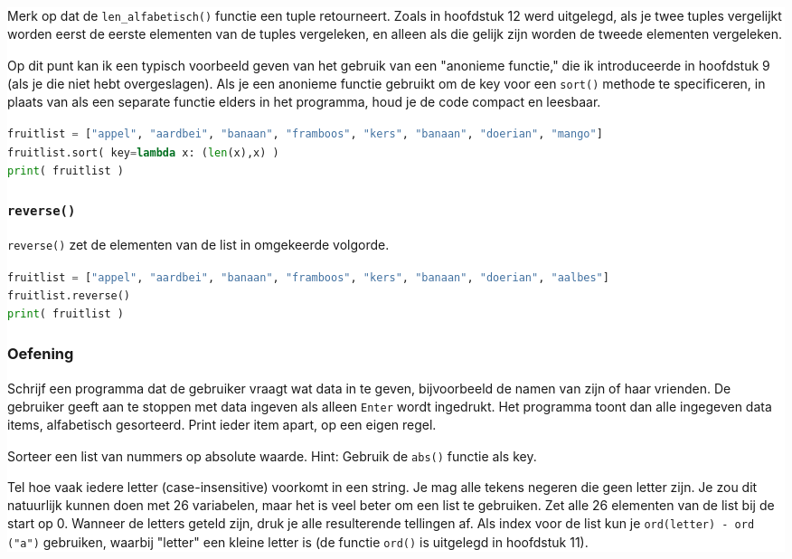 Merk op dat de `len_alfabetisch()` functie een tuple retourneert. Zoals
in hoofdstuk
12
werd uitgelegd, als je twee tuples vergelijkt worden eerst de eerste
elementen van de tuples vergeleken, en alleen als die gelijk zijn worden
de tweede elementen vergeleken.

Op dit punt kan ik een typisch voorbeeld geven van het gebruik van een
"anonieme functie," die ik introduceerde in hoofdstuk
9
(als je die niet hebt overgeslagen). Als je een anonieme functie
gebruikt om de key voor een `sort()` methode te specificeren, in plaats
van als een separate functie elders in het programma, houd je de code
compact en leesbaar.

```python
fruitlist = ["appel", "aardbei", "banaan", "framboos", "kers", "banaan", "doerian", "mango"]
fruitlist.sort( key=lambda x: (len(x),x) )
print( fruitlist )
```

### `reverse()`

`reverse()` zet de elementen van de list in omgekeerde volgorde.

```python
fruitlist = ["appel", "aardbei", "banaan", "framboos", "kers", "banaan", "doerian", "aalbes"]
fruitlist.reverse()
print( fruitlist )
```

### Oefening

Schrijf een programma dat de gebruiker vraagt wat data in te geven,
bijvoorbeeld de namen van zijn of haar vrienden. De gebruiker geeft aan
te stoppen met data ingeven als alleen `Enter` wordt ingedrukt. Het
programma toont dan alle ingegeven data items, alfabetisch gesorteerd.
Print ieder item apart, op een eigen regel.

Sorteer een list van nummers op absolute waarde. Hint: Gebruik de
`abs()` functie als key.

Tel hoe vaak iedere letter (case-insensitive) voorkomt in een string. Je
mag alle tekens negeren die geen letter zijn. Je zou dit natuurlijk
kunnen doen met 26 variabelen, maar het is veel beter om een list te
gebruiken. Zet alle 26 elementen van de list bij de start op 0. Wanneer
de letters geteld zijn, druk je alle resulterende tellingen af. Als
index voor de list kun je `ord(letter) - ord("a")` gebruiken, waarbij
"letter" een kleine letter is (de functie `ord()` is uitgelegd in
hoofdstuk
11).
